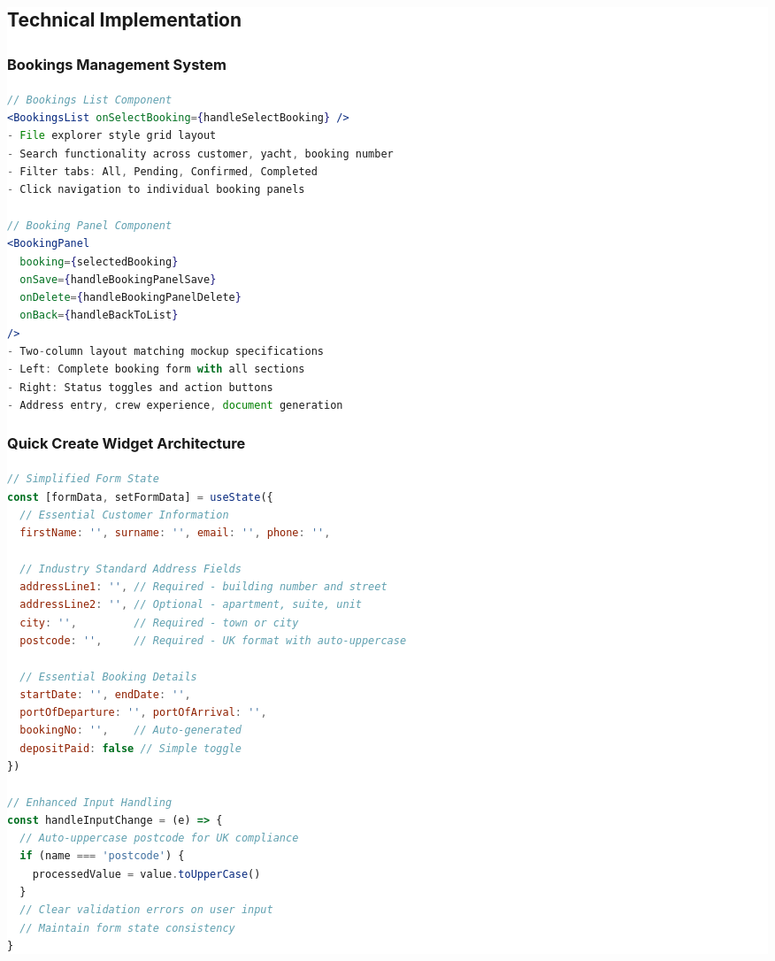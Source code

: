 ## Technical Implementation

### Bookings Management System
```jsx
// Bookings List Component
<BookingsList onSelectBooking={handleSelectBooking} />
- File explorer style grid layout
- Search functionality across customer, yacht, booking number
- Filter tabs: All, Pending, Confirmed, Completed
- Click navigation to individual booking panels

// Booking Panel Component  
<BookingPanel 
  booking={selectedBooking}
  onSave={handleBookingPanelSave}
  onDelete={handleBookingPanelDelete}
  onBack={handleBackToList}
/>
- Two-column layout matching mockup specifications
- Left: Complete booking form with all sections
- Right: Status toggles and action buttons
- Address entry, crew experience, document generation
```

### Quick Create Widget Architecture
```jsx
// Simplified Form State
const [formData, setFormData] = useState({
  // Essential Customer Information
  firstName: '', surname: '', email: '', phone: '',
  
  // Industry Standard Address Fields
  addressLine1: '', // Required - building number and street
  addressLine2: '', // Optional - apartment, suite, unit
  city: '',         // Required - town or city
  postcode: '',     // Required - UK format with auto-uppercase
  
  // Essential Booking Details
  startDate: '', endDate: '',
  portOfDeparture: '', portOfArrival: '',
  bookingNo: '',    // Auto-generated
  depositPaid: false // Simple toggle
})

// Enhanced Input Handling
const handleInputChange = (e) => {
  // Auto-uppercase postcode for UK compliance
  if (name === 'postcode') {
    processedValue = value.toUpperCase()
  }
  // Clear validation errors on user input
  // Maintain form state consistency
}
```
